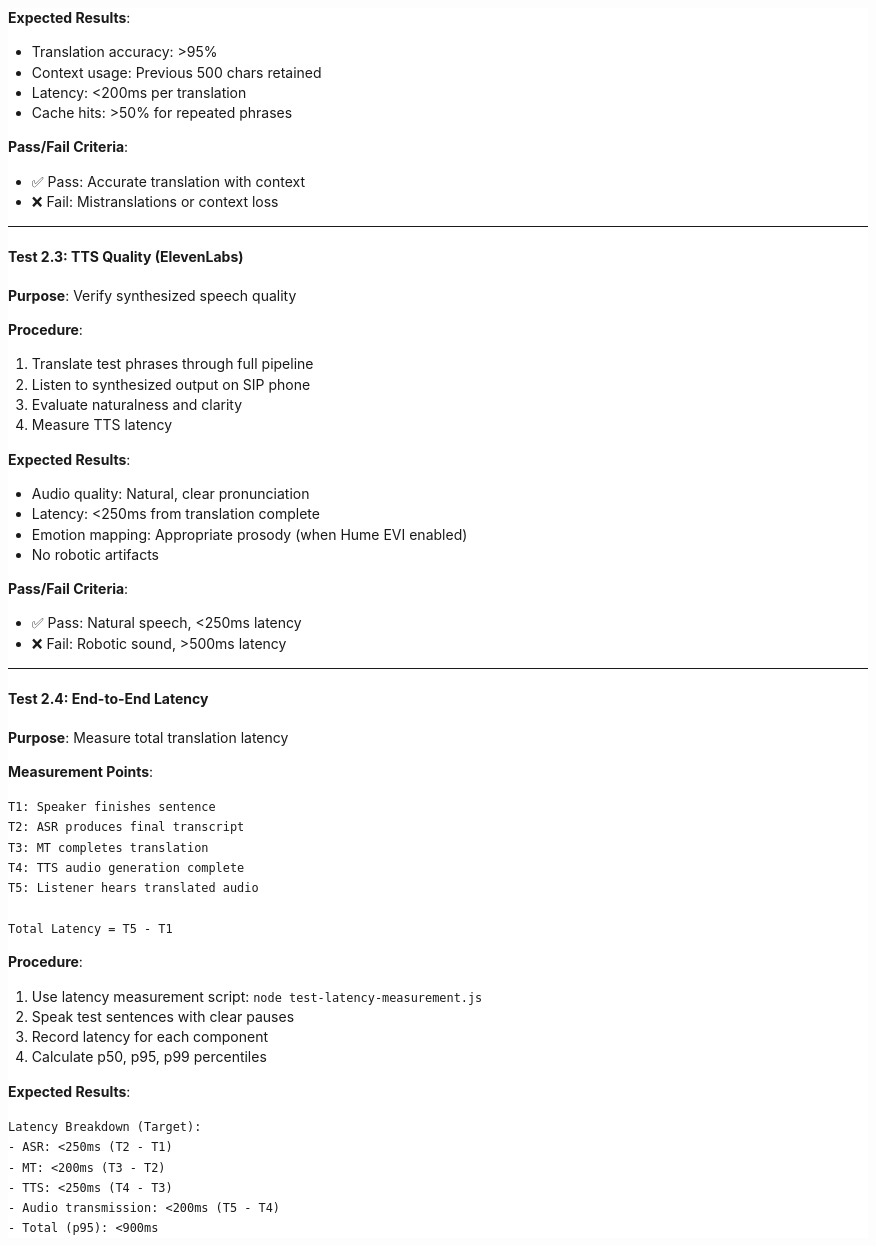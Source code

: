 **Expected Results**:
- Translation accuracy: >95%
- Context usage: Previous 500 chars retained
- Latency: <200ms per translation
- Cache hits: >50% for repeated phrases

**Pass/Fail Criteria**:
- ✅ Pass: Accurate translation with context
- ❌ Fail: Mistranslations or context loss

---

#### Test 2.3: TTS Quality (ElevenLabs)
**Purpose**: Verify synthesized speech quality

**Procedure**:
1. Translate test phrases through full pipeline
2. Listen to synthesized output on SIP phone
3. Evaluate naturalness and clarity
4. Measure TTS latency

**Expected Results**:
- Audio quality: Natural, clear pronunciation
- Latency: <250ms from translation complete
- Emotion mapping: Appropriate prosody (when Hume EVI enabled)
- No robotic artifacts

**Pass/Fail Criteria**:
- ✅ Pass: Natural speech, <250ms latency
- ❌ Fail: Robotic sound, >500ms latency

---

#### Test 2.4: End-to-End Latency
**Purpose**: Measure total translation latency

**Measurement Points**:
```
T1: Speaker finishes sentence
T2: ASR produces final transcript
T3: MT completes translation
T4: TTS audio generation complete
T5: Listener hears translated audio

Total Latency = T5 - T1
```

**Procedure**:
1. Use latency measurement script: `node test-latency-measurement.js`
2. Speak test sentences with clear pauses
3. Record latency for each component
4. Calculate p50, p95, p99 percentiles

**Expected Results**:
```
Latency Breakdown (Target):
- ASR: <250ms (T2 - T1)
- MT: <200ms (T3 - T2)
- TTS: <250ms (T4 - T3)
- Audio transmission: <200ms (T5 - T4)
- Total (p95): <900ms
```
